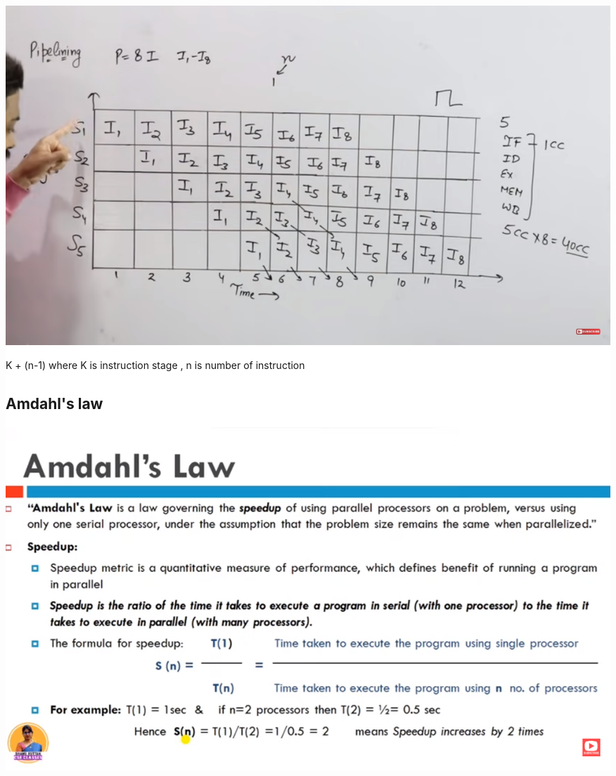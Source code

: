 ![](../../statics/Pasted%20image%2020240425215138.png)

K + (n-1)
where K is instruction stage , n is number of instruction
## Amdahl's law
![](../../statics/Pasted%20image%2020240425214033.png)